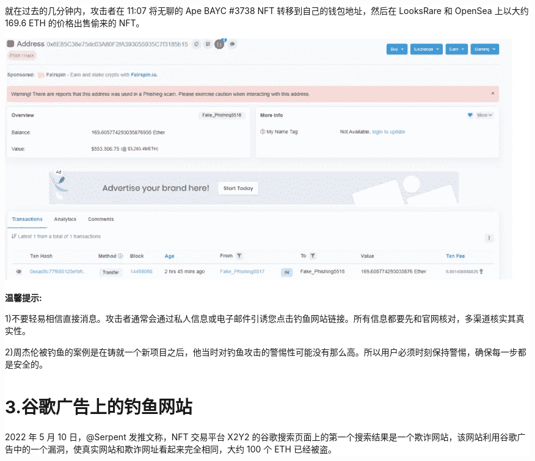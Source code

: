 就在过去的几分钟内，攻击者在 11:07 将无聊的 Ape BAYC #3738 NFT 转移到自己的钱包地址，然后在 LooksRare 和 OpenSea 上以大约 169.6 ETH 的价格出售偷来的 NFT。

![](img/97bd80fcb71a5f2516f5f26b7955f7f7.png)

**温馨提示:**

1)不要轻易相信直接消息。攻击者通常会通过私人信息或电子邮件引诱您点击钓鱼网站链接。所有信息都要先和官网核对，多渠道核实其真实性。

2)周杰伦被钓鱼的案例是在铸就一个新项目之后，他当时对钓鱼攻击的警惕性可能没有那么高。所以用户必须时刻保持警惕，确保每一步都是安全的。

# 3.谷歌广告上的钓鱼网站

2022 年 5 月 10 日，@Serpent 发推文称，NFT 交易平台 X2Y2 的谷歌搜索页面上的第一个搜索结果是一个欺诈网站，该网站利用谷歌广告中的一个漏洞，使真实网站和欺诈网址看起来完全相同，大约 100 个 ETH 已经被盗。
